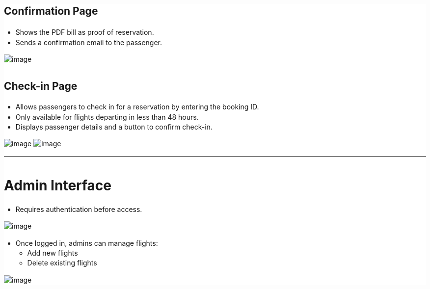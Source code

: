 ## Confirmation Page  
- Shows the PDF bill as proof of reservation.  
- Sends a confirmation email to the passenger.  

<img width="1881" height="1014" alt="image" src="https://github.com/user-attachments/assets/873d24de-ad15-4271-a10c-c524c3658ef5" />

## Check-in Page  
- Allows passengers to check in for a reservation by entering the booking ID.  
- Only available for flights departing in less than 48 hours.  
- Displays passenger details and a button to confirm check-in.  

<img width="1881" height="1014" alt="image" src="https://github.com/user-attachments/assets/754a2acf-2e5c-4c59-a715-c192fdcc84af" />  
<img width="1881" height="1014" alt="image" src="https://github.com/user-attachments/assets/d12aca32-9e6d-4b4e-b27f-219525332d28" />  

---

# Admin Interface  

- Requires authentication before access.  

<img width="1881" height="1014" alt="image" src="https://github.com/user-attachments/assets/2aafb009-09ce-4ed4-ba6f-07163d81c36e" />  

- Once logged in, admins can manage flights:  
  - Add new flights  
  - Delete existing flights  

<img width="1881" height="1014" alt="image" src="https://github.com/user-attachments/assets/7006e8c0-3f48-4707-a3d7-ff9359b9efec" />
